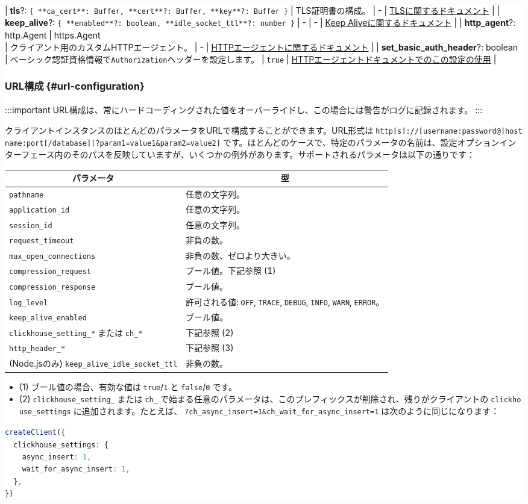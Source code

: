 | **tls**?: `{ **ca_cert**: Buffer, **cert**?: Buffer, **key**?: Buffer }`  | TLS証明書の構成。                                   | -               | [TLSに関するドキュメント](./js.md#tls-certificates-nodejs-only)                               |
| **keep_alive**?: `{ **enabled**?: boolean, **idle_socket_ttl**?: number }` | -                                                 | -               | [Keep Aliveに関するドキュメント](./js.md#keep-alive-configuration-nodejs-only)                     |
| **http_agent**?: http.Agent \| https.Agent <br/><ExperimentalBadge/>   | クライアント用のカスタムHTTPエージェント。       | -               | [HTTPエージェントに関するドキュメント](./js.md#custom-httphttps-agent-experimental-nodejs-only) |
| **set_basic_auth_header**?: boolean <br/><ExperimentalBadge/>          | ベーシック認証資格情報で`Authorization`ヘッダーを設定します。 | `true`          | [HTTPエージェントドキュメントでのこの設定の使用](./js.md#custom-httphttps-agent-experimental-nodejs-only)    |

### URL構成 {#url-configuration}

:::important
URL構成は、常にハードコーディングされた値をオーバーライドし、この場合には警告がログに記録されます。
:::

クライアントインスタンスのほとんどのパラメータをURLで構成することができます。URL形式は `http[s]://[username:password@]hostname:port[/database][?param1=value1&param2=value2]` です。ほとんどのケースで、特定のパラメータの名前は、設定オプションインターフェース内のそのパスを反映していますが、いくつかの例外があります。サポートされるパラメータは以下の通りです：

| パラメータ                                   | 型                                              |
|--------------------------------------------|-----------------------------------------------|
| `pathname`                                 | 任意の文字列。                                |
| `application_id`                           | 任意の文字列。                                |
| `session_id`                               | 任意の文字列。                                |
| `request_timeout`                          | 非負の数。                                    |
| `max_open_connections`                     | 非負の数、ゼロより大きい。                           |
| `compression_request`                      | ブール値。下記参照 (1)                           |
| `compression_response`                     | ブール値。                                      |
| `log_level`                                | 許可される値: `OFF`, `TRACE`, `DEBUG`, `INFO`, `WARN`, `ERROR`。 |
| `keep_alive_enabled`                       | ブール値。                                      |
| `clickhouse_setting_*` または `ch_*`            | 下記参照 (2)                                   |
| `http_header_*`                            | 下記参照 (3)                                   |
| (Node.jsのみ) `keep_alive_idle_socket_ttl` | 非負の数。                                    |

- (1) ブール値の場合、有効な値は `true`/`1` と `false`/`0` です。
- (2) `clickhouse_setting_` または `ch_` で始まる任意のパラメータは、このプレフィックスが削除され、残りがクライアントの `clickhouse_settings` に追加されます。たとえば、 `?ch_async_insert=1&ch_wait_for_async_insert=1` は次のように同じになります：

```ts
createClient({
  clickhouse_settings: {
    async_insert: 1,
    wait_for_async_insert: 1,
  },
})
```
